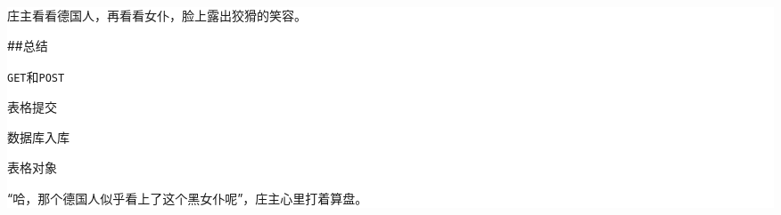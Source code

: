 

 

庄主看看德国人，再看看女仆，脸上露出狡猾的笑容。

 

##总结

`GET`和`POST`

表格提交

数据库入库

表格对象

 

“哈，那个德国人似乎看上了这个黑女仆呢”，庄主心里打着算盘。
